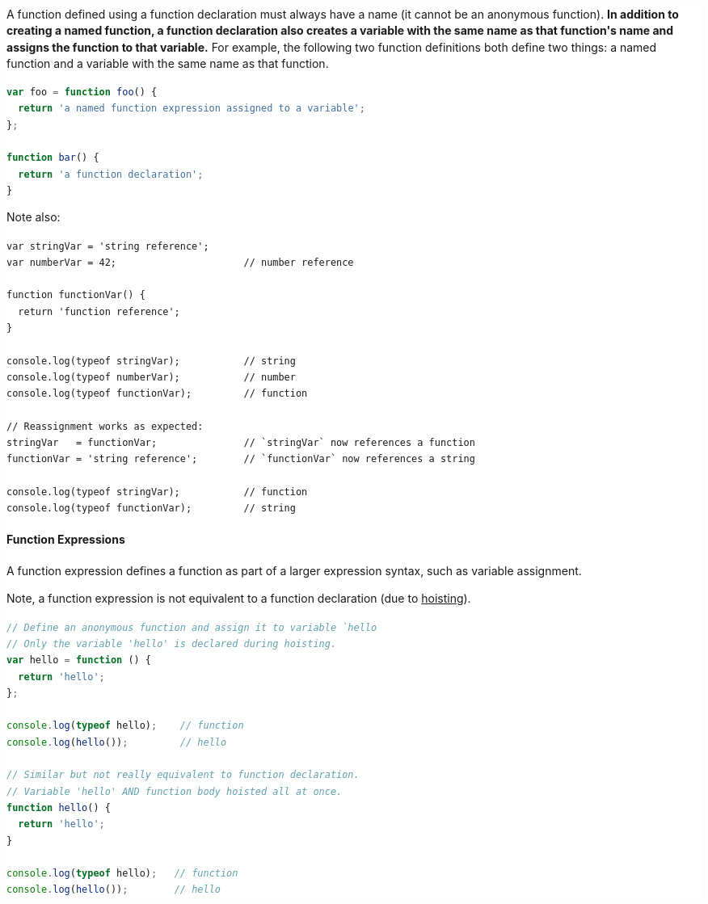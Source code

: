 A function defined using a function declaration must always have a name (it cannot be an anonymous function). **In addition to creating a named function, a function declaration also creates a variable with the same name as that function's name and assigns the function to that variable.** For example, the following two function definitions both define two things: a named function and a variable with the same name as that function.

```javascript
var foo = function foo() {
  return 'a named function expression assigned to a variable';
};

function bar() {
  return 'a function declaration';
}
```

Note also:
```
var stringVar = 'string reference';
var numberVar = 42;                      // number reference

function functionVar() {
  return 'function reference';
}

console.log(typeof stringVar);           // string
console.log(typeof numberVar);           // number
console.log(typeof functionVar);         // function

// Reassignment works as expected:
stringVar   = functionVar;               // `stringVar` now references a function
functionVar = 'string reference';        // `functionVar` now references a string

console.log(typeof stringVar);           // function
console.log(typeof functionVar);         // string
```

#### Function Expressions

A function expression defines a function as part of a larger expression syntax, such as variable assignment.

Note, a function expression is not equivalent to a function declaration (due to [hoisting](#hoisting)).

```javascript
// Define an anonymous function and assign it to variable `hello
// Only the variable 'hello' is declared during hoisting.
var hello = function () {     
  return 'hello';
};

console.log(typeof hello);    // function
console.log(hello());         // hello

// Similar but not really equivalent to function declaration.
// Variable 'hello' AND function body hoisted all at once.
function hello() {
  return 'hello';
}

console.log(typeof hello);   // function
console.log(hello());        // hello
```
